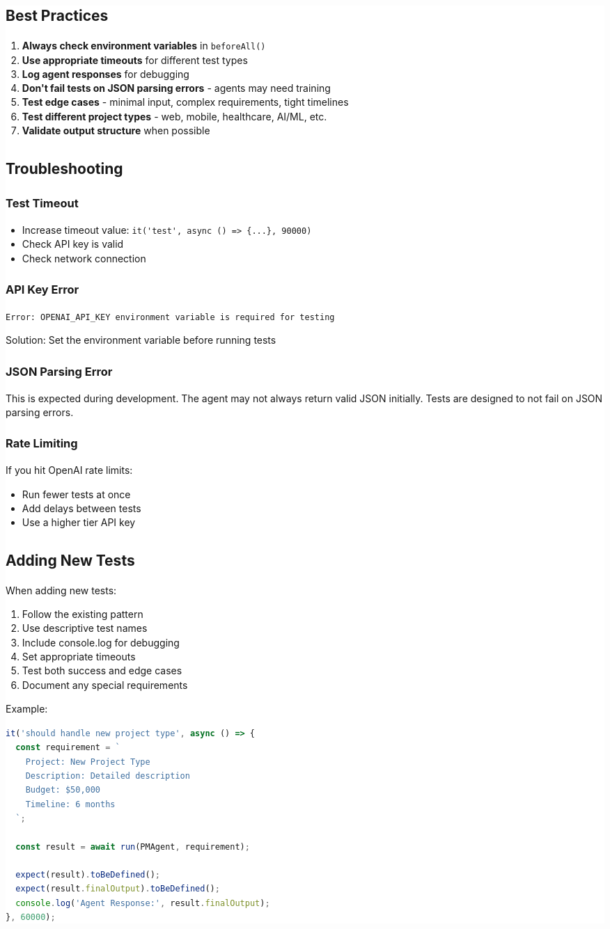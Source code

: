 ## Best Practices

1. **Always check environment variables** in `beforeAll()`
2. **Use appropriate timeouts** for different test types
3. **Log agent responses** for debugging
4. **Don't fail tests on JSON parsing errors** - agents may need training
5. **Test edge cases** - minimal input, complex requirements, tight timelines
6. **Test different project types** - web, mobile, healthcare, AI/ML, etc.
7. **Validate output structure** when possible

## Troubleshooting

### Test Timeout
- Increase timeout value: `it('test', async () => {...}, 90000)`
- Check API key is valid
- Check network connection

### API Key Error
```
Error: OPENAI_API_KEY environment variable is required for testing
```
Solution: Set the environment variable before running tests

### JSON Parsing Error
This is expected during development. The agent may not always return valid JSON initially. Tests are designed to not fail on JSON parsing errors.

### Rate Limiting
If you hit OpenAI rate limits:
- Run fewer tests at once
- Add delays between tests
- Use a higher tier API key

## Adding New Tests

When adding new tests:

1. Follow the existing pattern
2. Use descriptive test names
3. Include console.log for debugging
4. Set appropriate timeouts
5. Test both success and edge cases
6. Document any special requirements

Example:
```typescript
it('should handle new project type', async () => {
  const requirement = `
    Project: New Project Type
    Description: Detailed description
    Budget: $50,000
    Timeline: 6 months
  `;

  const result = await run(PMAgent, requirement);

  expect(result).toBeDefined();
  expect(result.finalOutput).toBeDefined();
  console.log('Agent Response:', result.finalOutput);
}, 60000);
```
